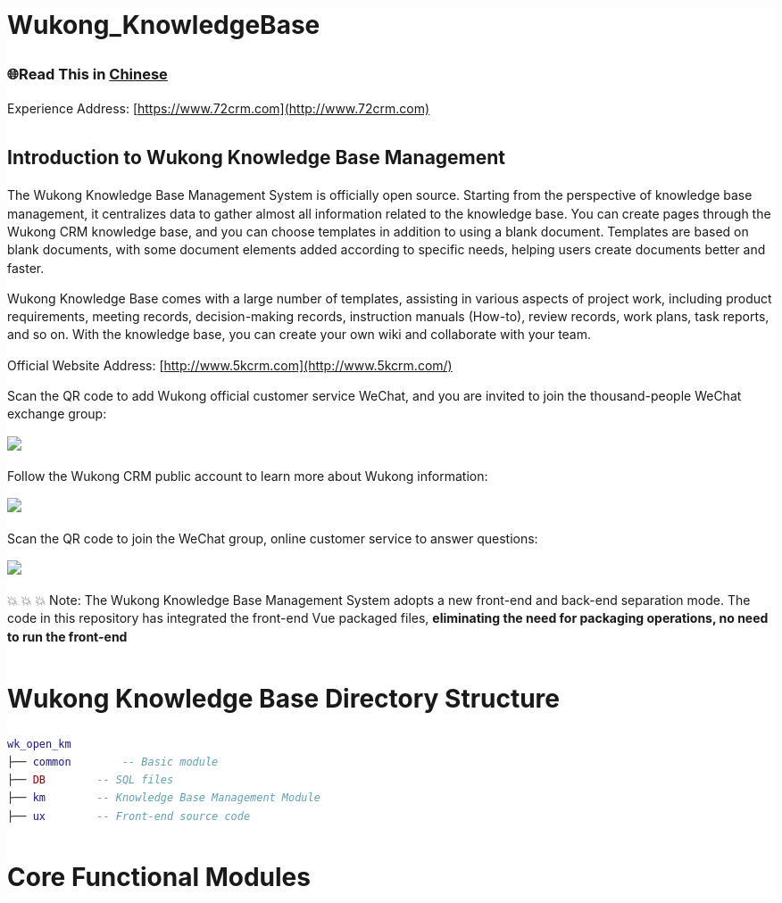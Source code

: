 # Wukong_KnowledgeBase

### 🌐Read This in [Chinese](README.md)

Experience Address: [https://www.72crm.com](http://www.72crm.com)

## Introduction to Wukong Knowledge Base Management

The Wukong Knowledge Base Management System is officially open source. Starting from the perspective of knowledge base management, it centralizes data to gather almost all information related to the knowledge base. You can create pages through the Wukong CRM knowledge base, and you can choose templates in addition to using a blank document. Templates are based on blank documents, with some document elements added according to specific needs, helping users create documents better and faster.

Wukong Knowledge Base comes with a large number of templates, assisting in various aspects of project work, including product requirements, meeting records, decision-making records, instruction manuals (How-to), review records, work plans, task reports, and so on. With the knowledge base, you can create your own wiki and collaborate with your team.

Official Website Address: [http://www.5kcrm.com](http://www.5kcrm.com/)

Scan the QR code to add Wukong official customer service WeChat, and you are invited to join the thousand-people WeChat exchange group:

<img src="https://images.gitee.com/uploads/images/2019/1231/115927_f9c580c8_345098.png" width="120">

Follow the Wukong CRM public account to learn more about Wukong information:

<img src="https://images.gitee.com/uploads/images/2019/1202/135713_d3566c6a_345098.jpeg" width="120">

Scan the QR code to join the WeChat group, online customer service to answer questions:

<img src="https://github.com/WuKongOpenSource/Wukong_KnowledgeBase/blob/main/img/cc2.png" width="120">


:boom:  :boom:  :boom: Note: The Wukong Knowledge Base Management System adopts a new front-end and back-end separation mode. The code in this repository has integrated the front-end Vue packaged files, **eliminating the need for packaging operations, no need to run the front-end**

# Wukong Knowledge Base Directory Structure

``` lua
wk_open_km
├── common        -- Basic module
├── DB        -- SQL files
├── km        -- Knowledge Base Management Module
├── ux        -- Front-end source code
```

# Core Functional Modules
